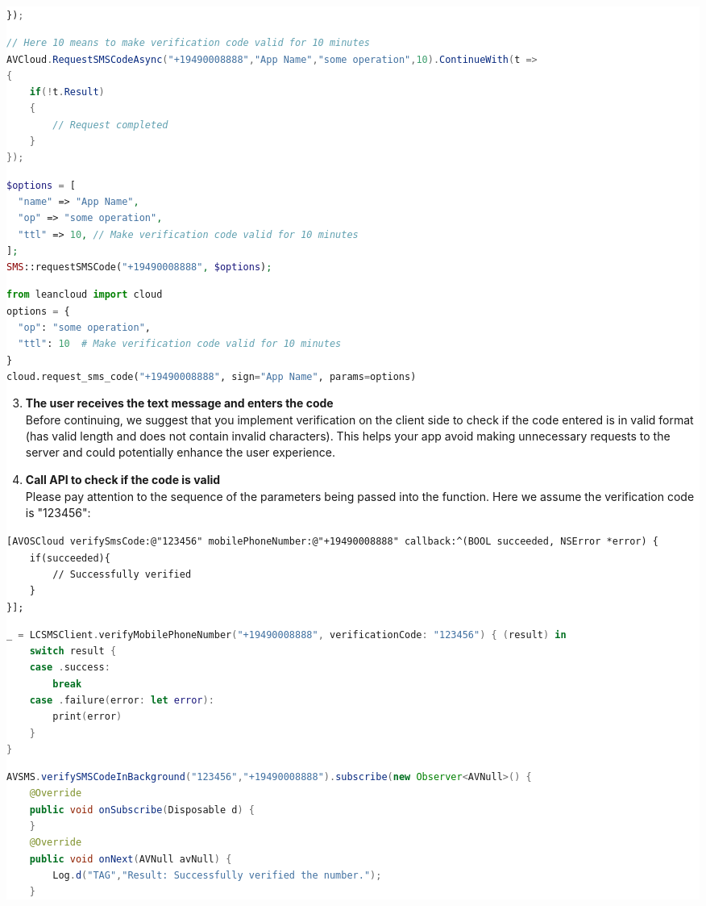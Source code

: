   ```javascript
  });
  ```
  ```cs
  // Here 10 means to make verification code valid for 10 minutes
  AVCloud.RequestSMSCodeAsync("+19490008888","App Name","some operation",10).ContinueWith(t =>
  {
      if(!t.Result)
      {
          // Request completed
      }
  });
  ```
  ```php
  $options = [
    "name" => "App Name",
    "op" => "some operation",
    "ttl" => 10, // Make verification code valid for 10 minutes
  ];
  SMS::requestSMSCode("+19490008888", $options);
  ```
  ```python
  from leancloud import cloud
  options = {
    "op": "some operation",
    "ttl": 10  # Make verification code valid for 10 minutes
  }
  cloud.request_sms_code("+19490008888", sign="App Name", params=options)
  ```

3. **The user receives the text message and enters the code**  
  Before continuing, we suggest that you implement verification on the client side to check if the code entered is in valid format (has valid length and does not contain invalid characters). This helps your app avoid making unnecessary requests to the server and could potentially enhance the user experience.
  
4. **Call API to check if the code is valid**  
  Please pay attention to the sequence of the parameters being passed into the function. Here we assume the verification code is "123456":

  ```objc
  [AVOSCloud verifySmsCode:@"123456" mobilePhoneNumber:@"+19490008888" callback:^(BOOL succeeded, NSError *error) {
      if(succeeded){
          // Successfully verified
      }
  }];
  ```
  ```swift
  _ = LCSMSClient.verifyMobilePhoneNumber("+19490008888", verificationCode: "123456") { (result) in
      switch result {
      case .success:
          break
      case .failure(error: let error):
          print(error)
      }
  }
  ```
  ```java 
  AVSMS.verifySMSCodeInBackground("123456","+19490008888").subscribe(new Observer<AVNull>() {
      @Override
      public void onSubscribe(Disposable d) {
      }
      @Override
      public void onNext(AVNull avNull) {
          Log.d("TAG","Result: Successfully verified the number.");
      }
  ```